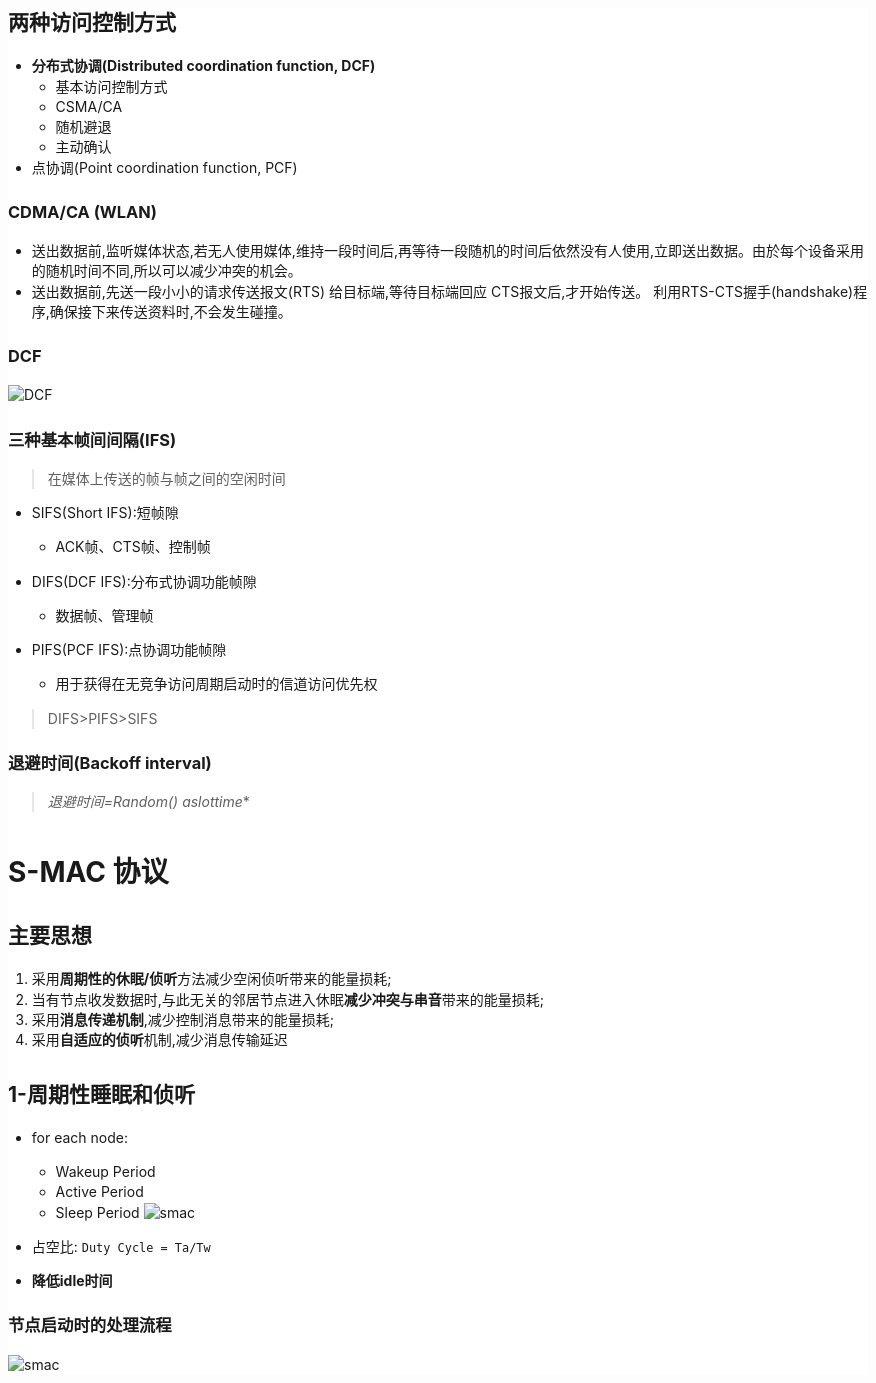 ## 两种访问控制方式 
 - **分布式协调(Distributed coordination function, DCF)**
	 - 基本访问控制方式
	 - CSMA/CA
	 - 随机避退
	 - 主动确认
 - 点协调(Point coordination function, PCF)
### CDMA/CA (WLAN)
 -  送出数据前,监听媒体状态,若无人使用媒体,维持一段时间后,再等待一段随机的时间后依然没有人使用,立即送出数据。由於每个设备采用的随机时间不同,所以可以减少冲突的机会。
 - 送出数据前,先送一段小小的请求传送报文(RTS) 给目标端,等待目标端回应 CTS报文后,才开始传送。 利用RTS-CTS握手(handshake)程序,确保接下来传送资料时,不会发生碰撞。

### DCF
![DCF](/home/taqini/Desktop/WSN/WSN2-1_DCF.png  "DCF")


### 三种基本帧间间隔(IFS)
 > 在媒体上传送的帧与帧之间的空闲时间

 - SIFS(Short IFS):短帧隙
 	- ACK帧、CTS帧、控制帧	
 
 - DIFS(DCF IFS):分布式协调功能帧隙
 	- 数据帧、管理帧
 
 - PIFS(PCF IFS):点协调功能帧隙
 	- 用于获得在无竞争访问周期启动时的信道访问优先权

 > DIFS>PIFS>SIFS
 
### 退避时间(Backoff interval)
 > **退避时间=Random()* aslottime** 


# S-MAC 协议
## 主要思想
1. 采用**周期性的休眠/侦听**方法减少空闲侦听带来的能量损耗;
2. 当有节点收发数据时,与此无关的邻居节点进入休眠**减少冲突与串音**带来的能量损耗;
3. 采用**消息传递机制**,减少控制消息带来的能量损耗;
4. 采用**自适应的侦听**机制,减少消息传输延迟

## 1-周期性睡眠和侦听
 - for each node: 
 	- Wakeup Period
 	- Active Period
 	- Sleep Period
![smac](/home/taqini/Desktop/WSN/WSN2-2_SMAC.png  "period")
 
 - 占空比: `Duty Cycle = Ta/Tw`
 - **降低idle时间**
### 节点启动时的处理流程
![smac](/home/taqini/Desktop/WSN/WSN2-3_start.png  "start")
